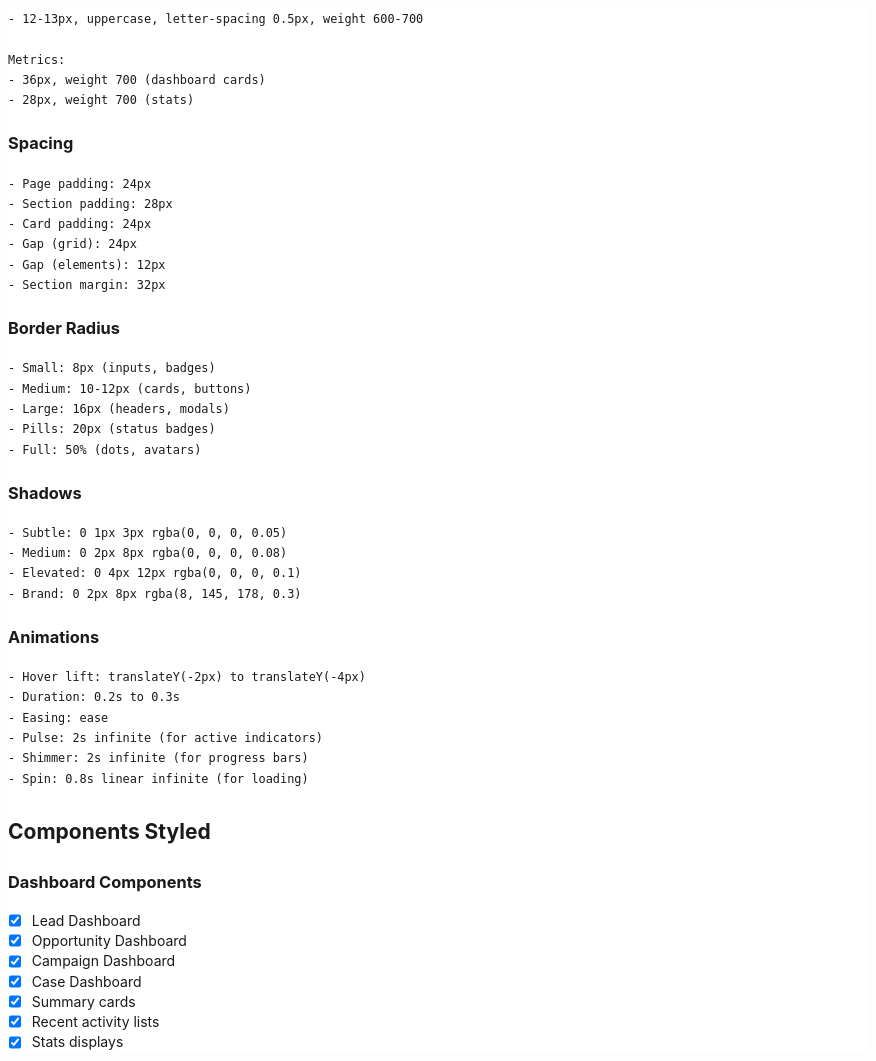 ```
- 12-13px, uppercase, letter-spacing 0.5px, weight 600-700

Metrics:
- 36px, weight 700 (dashboard cards)
- 28px, weight 700 (stats)
```

### Spacing
```
- Page padding: 24px
- Section padding: 28px
- Card padding: 24px
- Gap (grid): 24px
- Gap (elements): 12px
- Section margin: 32px
```

### Border Radius
```
- Small: 8px (inputs, badges)
- Medium: 10-12px (cards, buttons)
- Large: 16px (headers, modals)
- Pills: 20px (status badges)
- Full: 50% (dots, avatars)
```

### Shadows
```
- Subtle: 0 1px 3px rgba(0, 0, 0, 0.05)
- Medium: 0 2px 8px rgba(0, 0, 0, 0.08)
- Elevated: 0 4px 12px rgba(0, 0, 0, 0.1)
- Brand: 0 2px 8px rgba(8, 145, 178, 0.3)
```

### Animations
```
- Hover lift: translateY(-2px) to translateY(-4px)
- Duration: 0.2s to 0.3s
- Easing: ease
- Pulse: 2s infinite (for active indicators)
- Shimmer: 2s infinite (for progress bars)
- Spin: 0.8s linear infinite (for loading)
```

## Components Styled

### Dashboard Components
- [x] Lead Dashboard
- [x] Opportunity Dashboard
- [x] Campaign Dashboard
- [x] Case Dashboard
- [x] Summary cards
- [x] Recent activity lists
- [x] Stats displays
